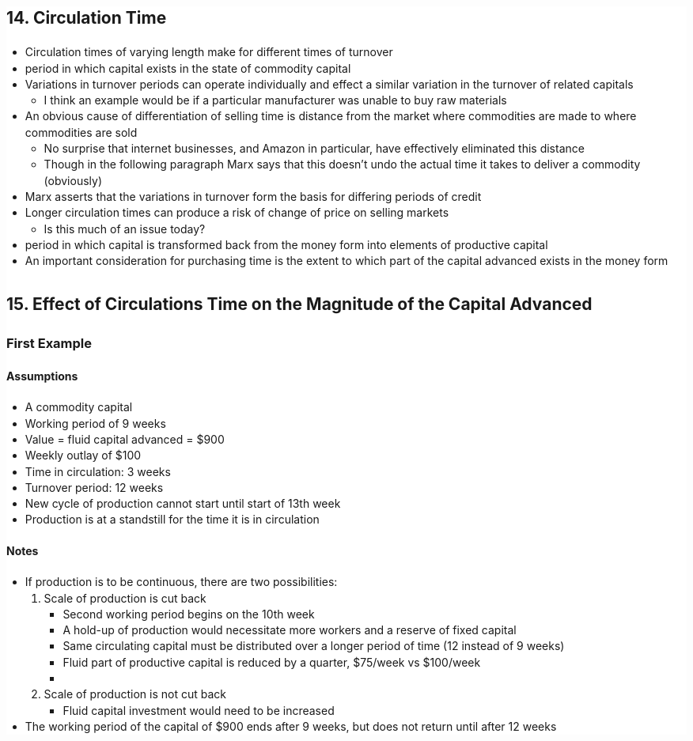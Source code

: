
## 14. Circulation Time

-   Circulation times of varying length make for different times of turnover
-   period in which capital exists in the state of commodity capital
-   Variations in turnover periods can operate individually and effect a similar variation in the turnover of related capitals
    -   I think an example would be if a particular manufacturer was unable to buy raw materials
-   An obvious cause of differentiation of selling time is distance from the market where commodities are made to where commodities are sold
    -   No surprise that internet businesses, and Amazon in particular, have effectively eliminated this distance
    -   Though in the following paragraph Marx says that this doesn&rsquo;t undo the actual time it takes to deliver a commodity (obviously)
-   Marx asserts that the variations in turnover form the basis for differing periods of credit
-   Longer circulation times can produce a risk of change of price on selling markets
    -   Is this much of an issue today?
-   period in which capital is transformed back from the money form into elements of productive capital
-   An important consideration for purchasing time is the extent to which part of the capital advanced exists in the money form


## 15. Effect of Circulations Time on the Magnitude of the Capital Advanced


### First Example


#### Assumptions

-   A commodity capital
-   Working period of 9 weeks
-   Value = fluid capital advanced = $900
-   Weekly outlay of $100
-   Time in circulation: 3 weeks
-   Turnover period: 12 weeks
-   New cycle of production cannot start until start of 13th week
-   Production is at a standstill for the time it is in circulation


#### Notes

-   If production is to be continuous, there are two possibilities:
    1.  Scale of production is cut back
        -   Second working period begins on the 10th week
        -   A hold-up of production would necessitate more workers and a reserve of fixed capital
        -   Same circulating capital must be distributed over a longer period of time (12 instead of 9 weeks)
        -   Fluid part of productive capital is reduced by a quarter, $75/week vs $100/week
        -
    2.  Scale of production is not cut back
        -   Fluid capital investment would need to be increased
-   The working period of the capital of $900 ends after 9 weeks, but does not return until after 12 weeks
